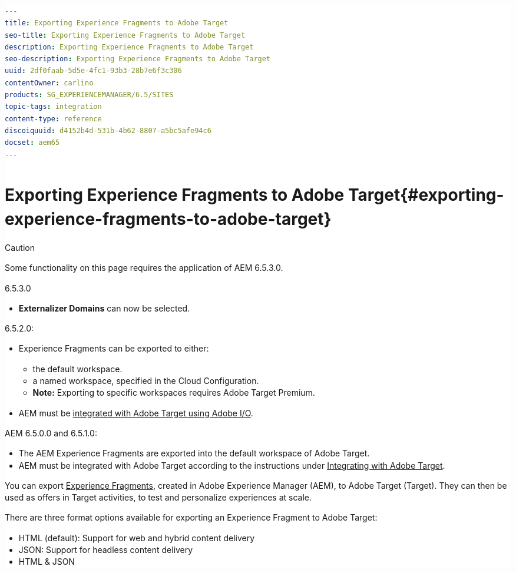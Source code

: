 ```yaml
---
title: Exporting Experience Fragments to Adobe Target
seo-title: Exporting Experience Fragments to Adobe Target
description: Exporting Experience Fragments to Adobe Target
seo-description: Exporting Experience Fragments to Adobe Target
uuid: 2df0faab-5d5e-4fc1-93b3-28b7e6f3c306
contentOwner: carlino
products: SG_EXPERIENCEMANAGER/6.5/SITES
topic-tags: integration
content-type: reference
discoiquuid: d4152b4d-531b-4b62-8807-a5bc5afe94c6
docset: aem65
---
```


# Exporting Experience Fragments to Adobe Target{#exporting-experience-fragments-to-adobe-target}

>[!CAUTION]
>
>Some functionality on this page requires the application of AEM 6.5.3.0.
>
>6.5.3.0
>
>* **Externalizer Domains** can now be selected.
>
>6.5.2.0:
>
>* Experience Fragments can be exported to either:
>
>   * the default workspace.
>   * a named workspace, specified in the Cloud Configuration.
>   * **Note:** Exporting to specific workspaces requires Adobe Target Premium.
>
>* AEM must be [integrated with Adobe Target using Adobe I/O](/help/sites-administering/integration-ims-adobe-io.md).
>
>AEM 6.5.0.0 and 6.5.1.0:
>
>* The AEM Experience Fragments are exported into the default workspace of Adobe Target.
>* AEM must be integrated with Adobe Target according to the instructions under [Integrating with Adobe Target](/help/sites-administering/target.md).

You can export [Experience Fragments](/help/sites-authoring/experience-fragments.md), created in Adobe Experience Manager (AEM), to Adobe Target (Target). They can then be used as offers in Target activities, to test and personalize experiences at scale.

There are three format options available for exporting an Experience Fragment to Adobe Target:

* HTML (default): Support for web and hybrid content delivery
* JSON: Support for headless content delivery
* HTML & JSON
